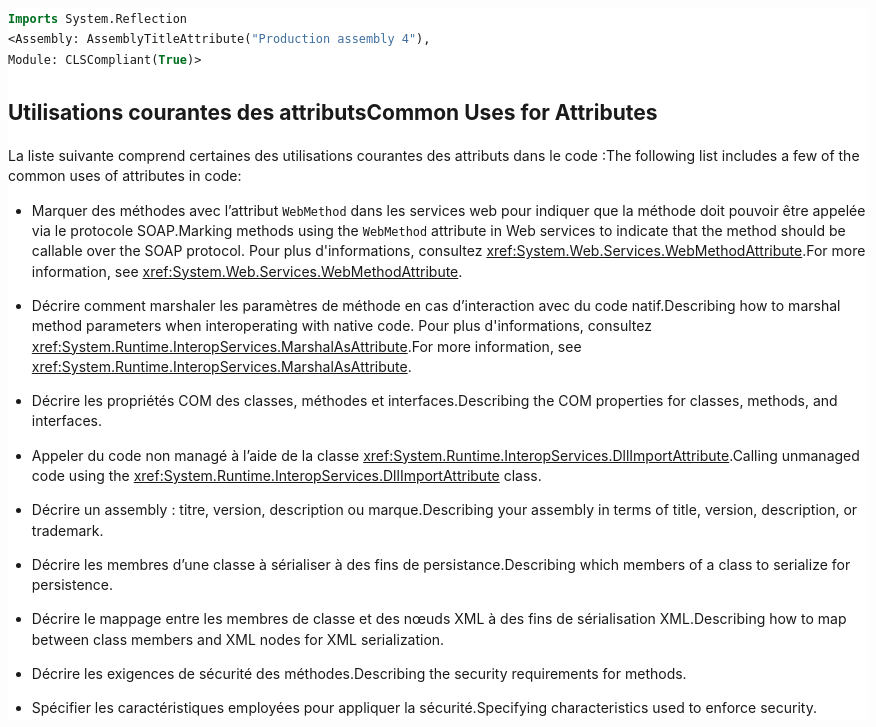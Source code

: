 ```vb  
Imports System.Reflection  
<Assembly: AssemblyTitleAttribute("Production assembly 4"),   
Module: CLSCompliant(True)>   
```  
  
## <a name="common-uses-for-attributes"></a><span data-ttu-id="d3c7a-149">Utilisations courantes des attributs</span><span class="sxs-lookup"><span data-stu-id="d3c7a-149">Common Uses for Attributes</span></span>  
 <span data-ttu-id="d3c7a-150">La liste suivante comprend certaines des utilisations courantes des attributs dans le code :</span><span class="sxs-lookup"><span data-stu-id="d3c7a-150">The following list includes a few of the common uses of attributes in code:</span></span>  
  
- <span data-ttu-id="d3c7a-151">Marquer des méthodes avec l’attribut `WebMethod` dans les services web pour indiquer que la méthode doit pouvoir être appelée via le protocole SOAP.</span><span class="sxs-lookup"><span data-stu-id="d3c7a-151">Marking methods using the `WebMethod` attribute in Web services to indicate that the method should be callable over the SOAP protocol.</span></span> <span data-ttu-id="d3c7a-152">Pour plus d'informations, consultez <xref:System.Web.Services.WebMethodAttribute>.</span><span class="sxs-lookup"><span data-stu-id="d3c7a-152">For more information, see <xref:System.Web.Services.WebMethodAttribute>.</span></span>  
  
- <span data-ttu-id="d3c7a-153">Décrire comment marshaler les paramètres de méthode en cas d’interaction avec du code natif.</span><span class="sxs-lookup"><span data-stu-id="d3c7a-153">Describing how to marshal method parameters when interoperating with native code.</span></span> <span data-ttu-id="d3c7a-154">Pour plus d'informations, consultez <xref:System.Runtime.InteropServices.MarshalAsAttribute>.</span><span class="sxs-lookup"><span data-stu-id="d3c7a-154">For more information, see <xref:System.Runtime.InteropServices.MarshalAsAttribute>.</span></span>  
  
- <span data-ttu-id="d3c7a-155">Décrire les propriétés COM des classes, méthodes et interfaces.</span><span class="sxs-lookup"><span data-stu-id="d3c7a-155">Describing the COM properties for classes, methods, and interfaces.</span></span>  
  
- <span data-ttu-id="d3c7a-156">Appeler du code non managé à l’aide de la classe <xref:System.Runtime.InteropServices.DllImportAttribute>.</span><span class="sxs-lookup"><span data-stu-id="d3c7a-156">Calling unmanaged code using the <xref:System.Runtime.InteropServices.DllImportAttribute> class.</span></span>  
  
- <span data-ttu-id="d3c7a-157">Décrire un assembly : titre, version, description ou marque.</span><span class="sxs-lookup"><span data-stu-id="d3c7a-157">Describing your assembly in terms of title, version, description, or trademark.</span></span>  
  
- <span data-ttu-id="d3c7a-158">Décrire les membres d’une classe à sérialiser à des fins de persistance.</span><span class="sxs-lookup"><span data-stu-id="d3c7a-158">Describing which members of a class to serialize for persistence.</span></span>  
  
- <span data-ttu-id="d3c7a-159">Décrire le mappage entre les membres de classe et des nœuds XML à des fins de sérialisation XML.</span><span class="sxs-lookup"><span data-stu-id="d3c7a-159">Describing how to map between class members and XML nodes for XML serialization.</span></span>  
  
- <span data-ttu-id="d3c7a-160">Décrire les exigences de sécurité des méthodes.</span><span class="sxs-lookup"><span data-stu-id="d3c7a-160">Describing the security requirements for methods.</span></span>  
  
- <span data-ttu-id="d3c7a-161">Spécifier les caractéristiques employées pour appliquer la sécurité.</span><span class="sxs-lookup"><span data-stu-id="d3c7a-161">Specifying characteristics used to enforce security.</span></span>  
  